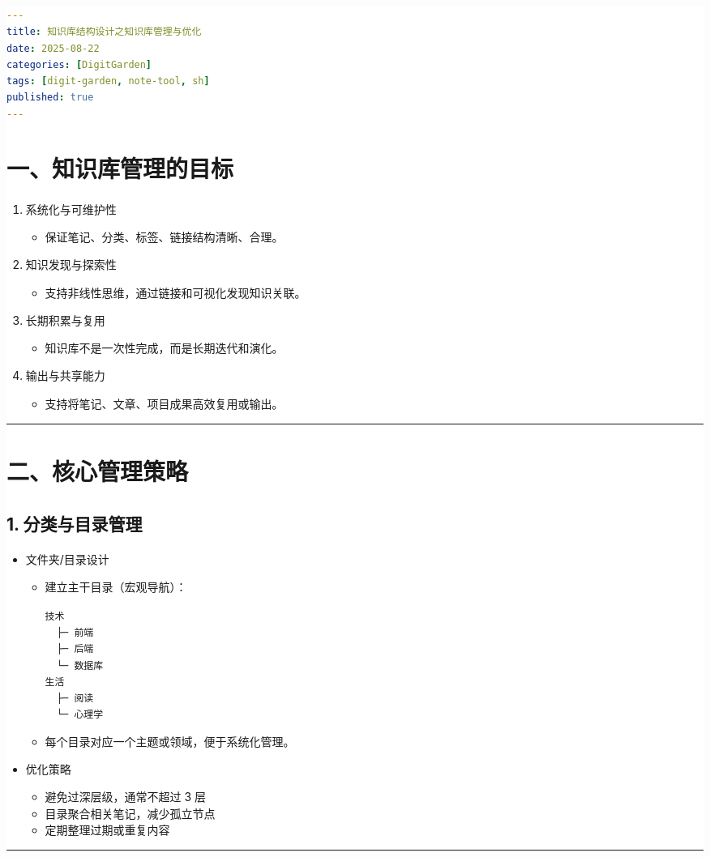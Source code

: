 ```yaml
---
title: 知识库结构设计之知识库管理与优化
date: 2025-08-22
categories: [DigitGarden]
tags: [digit-garden, note-tool, sh]
published: true
---
```




# 一、知识库管理的目标

1. 系统化与可维护性

   * 保证笔记、分类、标签、链接结构清晰、合理。
2. 知识发现与探索性

   * 支持非线性思维，通过链接和可视化发现知识关联。
3. 长期积累与复用

   * 知识库不是一次性完成，而是长期迭代和演化。
4. 输出与共享能力

   * 支持将笔记、文章、项目成果高效复用或输出。

---

# 二、核心管理策略

## 1. 分类与目录管理

* 文件夹/目录设计

  * 建立主干目录（宏观导航）：

    ```
    技术
      ├─ 前端
      ├─ 后端
      └─ 数据库
    生活
      ├─ 阅读
      └─ 心理学
    ```
  * 每个目录对应一个主题或领域，便于系统化管理。
* 优化策略

  * 避免过深层级，通常不超过 3 层
  * 目录聚合相关笔记，减少孤立节点
  * 定期整理过期或重复内容

---
